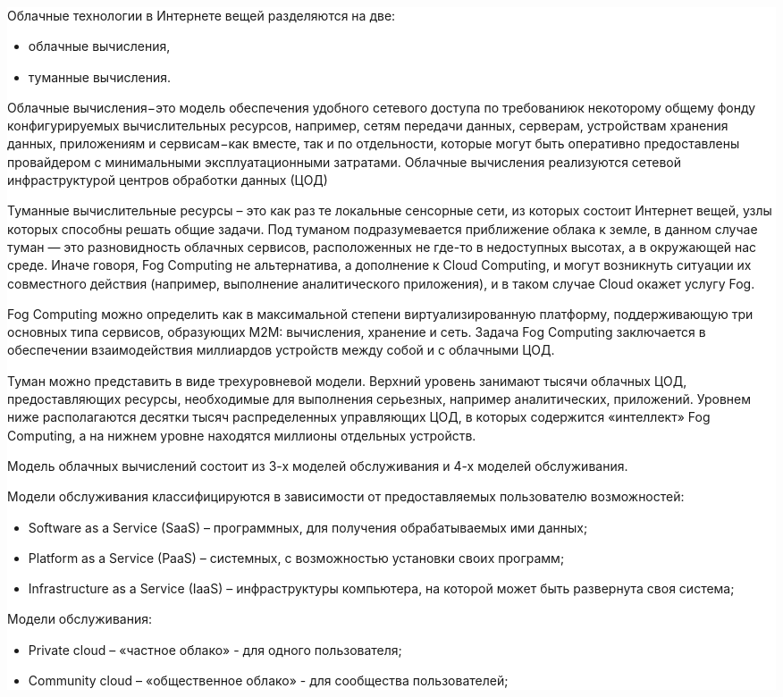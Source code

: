 Облачные технологии в Интернете вещей разделяются на две:

-   облачные вычисления,

-   туманные вычисления.

Облачные вычисления−это модель обеспечения удобного сетевого доступа по
требованиюк некоторому общему фонду конфигурируемых вычислительных
ресурсов, например, сетям передачи данных, серверам, устройствам
хранения данных, приложениям и сервисам−как вместе, так и по
отдельности, которые могут быть оперативно предоставлены провайдером с
минимальными эксплуатационными затратами. Облачные вычисления
реализуются сетевой инфраструктурой центров обработки данных (ЦОД)

Туманные вычислительные ресурсы – это как раз те локальные сенсорные
сети, из которых состоит Интернет вещей, узлы которых способны решать
общие задачи. Под туманом подразумевается приближение облака к земле, в
данном случае туман — это разновидность облачных сервисов, расположенных
не где-то в недоступных высотах, а в окружающей нас среде. Иначе говоря,
Fog Computing не альтернатива, а дополнение к Cloud Computing, и могут
возникнуть ситуации их совместного действия (например, выполнение
аналитического приложения), и в таком случае Cloud окажет услугу Fog.

Fog Computing можно определить как в максимальной степени
виртуализированную платформу, поддерживающую три основных типа сервисов,
образующих M2M: вычисления, хранение и сеть. Задача Fog Computing
заключается в обеспечении взаимодействия миллиардов устройств между
собой и с облачными ЦОД.

Туман можно представить в виде трехуровневой модели. Верхний уровень
занимают тысячи облачных ЦОД, предоставляющих ресурсы, необходимые для
выполнения серьезных, например аналитических, приложений. Уровнем ниже
располагаются десятки тысяч распределенных управляющих ЦОД, в которых
содержится «интеллект» Fog Computing, а на нижнем уровне находятся
миллионы отдельных устройств.

Модель облачных вычислений состоит из 3-х моделей обслуживания и 4-х
моделей обслуживания.

Модели обслуживания классифицируются в зависимости от предоставляемых
пользователю возможностей:       

-   Software as a Service (SaaS) – программных, для получения
    обрабатываемых ими данных;

-   Platform as a Service (PaaS) – системных, с возможностью установки
    своих программ;

-   Infrastructure as a Service (IaaS) – инфраструктуры компьютера, на
    которой может быть развернута своя система;

Модели обслуживания:

-   Private cloud – «частное облако» - для одного пользователя;

-   Community cloud – «общественное облако» - для сообщества
    пользователей;
